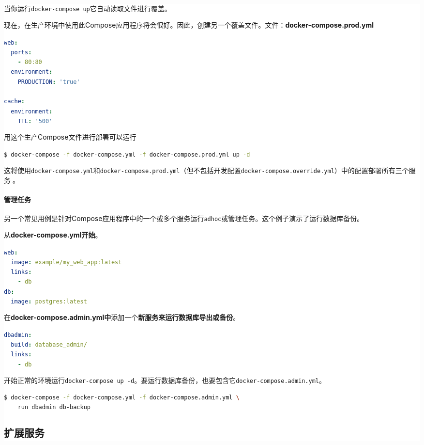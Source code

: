 当你运行`docker-compose up`它自动读取文件进行覆盖。

现在，在生产环境中使用此Compose应用程序将会很好。因此，创建另一个覆盖文件。文件：**docker-compose.prod.yml**

```yaml
web:
  ports:
    - 80:80
  environment:
    PRODUCTION: 'true'

cache:
  environment:
    TTL: '500'
```

用这个生产Compose文件进行部署可以运行

```sh
$ docker-compose -f docker-compose.yml -f docker-compose.prod.yml up -d
```

这将使用`docker-compose.yml`和`docker-compose.prod.yml`（但不包括开发配置`docker-compose.override.yml`）中的配置部署所有三个服务 。

#### 管理任务

另一个常见用例是针对Compose应用程序中的一个或多个服务运行`adhoc`或管理任务。这个例子演示了运行数据库备份。

从**docker-compose.yml开始**。

```yaml
web:
  image: example/my_web_app:latest
  links:
    - db
db:
  image: postgres:latest
```

在**docker-compose.admin.yml中**添加一个**新服务来运行数据库导出或备份**。

```yaml
dbadmin:
  build: database_admin/
  links:
    - db
```

开始正常的环境运行`docker-compose up -d`。要运行数据库备份，也要包含它`docker-compose.admin.yml`。

```sh
$ docker-compose -f docker-compose.yml -f docker-compose.admin.yml \
    run dbadmin db-backup
```

## 扩展服务
